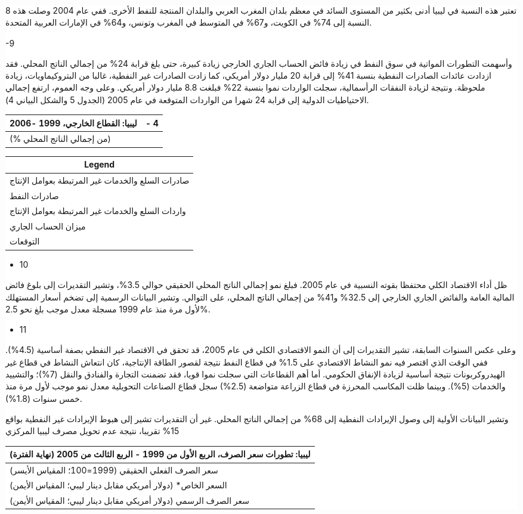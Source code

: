 8 تعتبر هذه النسبة في ليبيا أدنى بكثير من المستوى السائد في معظم بلدان المغرب العربي والبلدان المنتجة للنفط الأخرى. ففي عام 2004 وصلت هذه النسبة إلى 74% في الكويت، و67% في المتوسط في المغرب وتونس، و64% في الإمارات العربية المتحدة.

-9

وأسهمت التطورات المواتية في سوق النفط في زيادة فائض الحساب الجاري الخارجي زيادة كبيرة، حتى بلغ قرابة 24% من إجمالي الناتج المحلي. فقد ازدادت عائدات الصادرات النفطية بنسبة 41% إلى قرابة 20 مليار دولار أمريكي، كما زادت الصادرات غير النفطية، غالبا من البتروكيماويات، زيادة ملحوظة. ونتيجة لزيادة النفقات الرأسمالية، سجلت الواردات نموا بنسبة 22% فبلغت 8.8 مليار دولار أمريكي. وعلى وجه العموم، ارتفع إجمالي الاحتياطيات الدولية إلى قرابة 24 شهرا من الواردات المتوقعة في عام 2005 (الجدول 5 والشكل البياني 4).

| ليبيا: القطاع الخارجي، 1999 -2006 | - 4 |
|-----------------------------------|-----|
| (% من إجمالي الناتج المحلي)       |     |


| Legend |
|--------|
| صادرات السلع والخدمات غير المرتبطة بعوامل الإنتاج |
| صادرات النفط |
| واردات السلع والخدمات غير المرتبطة بعوامل الإنتاج |
| ميزان الحساب الجاري |
| التوقعات |


- 10

ظل أداء الاقتصاد الكلي محتفظا بقوته النسبية في عام 2005. فبلغ نمو إجمالي الناتج المحلي الحقيقي حوالي 3.5%، وتشير التقديرات إلى بلوغ فائض المالية العامة والفائض الجاري الخارجي إلى 32.5% و41% من إجمالي الناتج المحلي، على التوالي. وتشير البيانات الرسمية إلى تضخم أسعار المستهلك لأول مرة منذ عام 1999 مسجلة معدل موجب بلغ نحو 2.5%.

- 11

وعلى عكس السنوات السابقة، تشير التقديرات إلى أن النمو الاقتصادي الكلي في عام 2005، قد تحقق في الاقتصاد غير النفطي بصفة أساسية (4.5%). ففي الوقت الذي اقتصر فيه نمو النشاط الاقتصادي على 1.5% في قطاع النفط نتيجة لقصور الطاقة الإنتاجية، كان انتعاش النشاط في قطاع غير الهيدروكربونات نتيجة أساسية لزيادة الإنفاق الحكومي. أما أهم القطاعات التي سجلت نموا قويا، فقد تضمنت التجارة والفنادق والنقل (7%)؛ والتشييد والخدمات (5%). وبينما ظلت المكاسب المحرزة في قطاع الزراعة متواضعة (2.5%) سجل قطاع الصناعات التحويلية معدل نمو موجب لأول مرة منذ خمس سنوات (1.8%).


وتشير البيانات الأولية إلى وصول الإيرادات النفطية إلى 68% من إجمالي الناتج المحلي. غير أن التقديرات تشير إلى هبوط الإيرادات غير النفطية بواقع 15% تقريبا، نتيجة عدم تحويل مصرف ليبيا المركزي

| ليبيا: تطورات سعر الصرف، الربع الأول من 1999 - الربع الثالث من 2005 (نهاية الفترة) |
|-----------------------------------------------------------------------------|
| سعر الصرف الفعلي الحقيقي (1999=100؛ المقياس الأيسر)                           |
| السعر الخاص* (دولار أمريكي مقابل دينار ليبي؛ المقياس الأيمن)                   |
| سعر الصرف الرسمي (دولار أمريكي مقابل دينار ليبي؛ المقياس الأيمن)               |
